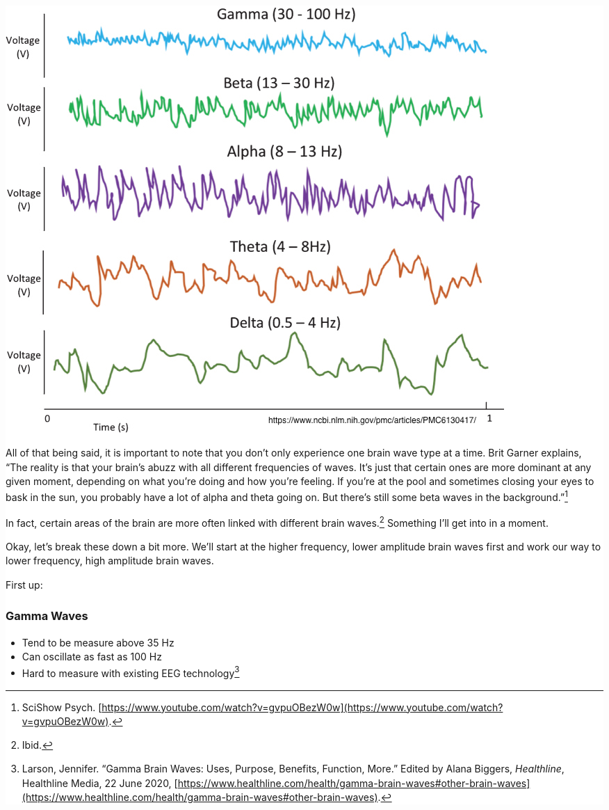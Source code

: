 ![brainwave frequencies](images/frequencies2.jpg)

All of that being said, it is important to note that you don’t only experience one brain wave type at a time. Brit Garner explains, “The reality is that your brain’s abuzz with all different frequencies of waves. It’s just that certain ones are more dominant at any given moment, depending on what you’re doing and how you’re feeling. If you’re at the pool and sometimes closing your eyes to bask in the sun, you probably have a lot of alpha and theta going on. But there’s still some beta waves in the background.”[^16]

In fact, certain areas of the brain are more often linked with different brain waves.[^17] Something I’ll get into in a moment.

Okay, let’s break these down a bit more. We’ll start at the higher frequency, lower amplitude brain waves first and work our way to lower frequency, high amplitude brain waves.

First up: 

### Gamma Waves
- Tend to be measure above 35 Hz
- Can oscillate as fast as 100 Hz
- Hard to measure with existing EEG technology[^18]


[^1]:	Carroll, Lewis, and Hugh Haughton. *Alice’s Adventures in Wonderland; and, through the Looking-Glass and What Alice Found There*. Barnes & Noble Books, 2003.
[^2]:	Healthwise Staff. “Electrical System of the Heart.” *Electrical System of the Heart* \| *Michigan Medicine*, 31 Aug. 2020, [https://www.uofmhealth.org/health-library/te7147abc](https://www.uofmhealth.org/health-library/te7147abc). 
[^3]:	Ibid.
[^4]:	Ibid.
[^5]:	I found an article on Scientific American’s website that said the brain can use as much as 10 watts of electrical power. That article, while I will use it for the foundational information about brainwaves, was published in 1997 and is now nearly 30 years old. Which, in case you were wondering, does make me feel old. Also, time is weird.
[^6]:	I know it’s weird to use a YouTube channel for scientific data. But they have their sources in the show notes, and it is co-hosted by Hank Green—Gen Z’s Bill Nye.
[^7]:    Levin, Michael C. “Electroencephalography (EEG) - Neurologic Disorders.” *Merck Manuals Professional Edition*, Merck Manuals, July 2021, [https://www.merckmanuals.com/professional/neurologic-disorders/neurologic-tests-and-procedures/electroencephalography-eeg](https://www.merckmanuals.com/professional/neurologic-disorders/neurologic-tests-and-procedures/electroencephalography-eeg). 
[^8]:	“Electroencephalogram (EEG).” Johns Hopkins Medicine, [https://www.hopkinsmedicine.org/health/treatment-tests-and-therapies/electroencephalogram-eeg](https://www.hopkinsmedicine.org/health/treatment-tests-and-therapies/electroencephalogram-eeg). 
[^9]:	SciShow Psych. [https://www.youtube.com/watch?v=gvpuOBezW0w](https://www.youtube.com/watch?v=gvpuOBezW0w). 
[^10]:	Ibid.
[^11]:	“What Is the Function of the Various Brainwaves?” *Scientific American*, Scientific American, 22 Dec. 1997, [https://www.scientificamerican.com/article/what-is-the-function-of-t-1997-12-22/](https://www.scientificamerican.com/article/what-is-the-function-of-t-1997-12-22/). 
[^12]:	Hi, yeah, I know I can’t believe it either. 1997 *was* actually 25 years ago. I did the math on a calculator just to be sure.
[^13]:	SciShow Psych. [https://www.youtube.com/watch?v=gvpuOBezW0w](https://www.youtube.com/watch?v=gvpuOBezW0w). 
[^14]:	Ibid.
[^15]:	“What Are Brainwaves?” *What Are Brainwaves? Types of Brain Waves \| EEG Sensor and Brain Wave – UK*, [https://brainworksneurotherapy.com/what-are-brainwaves](https://brainworksneurotherapy.com/what-are-brainwaves). 
[^16]:	SciShow Psych. [https://www.youtube.com/watch?v=gvpuOBezW0w](https://www.youtube.com/watch?v=gvpuOBezW0w). 
[^17]:	Ibid.
[^18]:	Larson, Jennifer. “Gamma Brain Waves: Uses, Purpose, Benefits, Function, More.” Edited by Alana Biggers, *Healthline*, Healthline Media, 22 June 2020, [https://www.healthline.com/health/gamma-brain-waves#other-brain-waves](https://www.healthline.com/health/gamma-brain-waves#other-brain-waves). 
[^19]:	Big Think. “Superhumans: The Remarkable Brain Waves of High ... - Youtube.” *Superhumans: the Remarkable Brain Waves of High-Level Meditators \| Daniel Goleman \| Big Think*, YouTube, 13 Sept. 2018, [https://www.youtube.com/watch?v=10J6crRacZg](https://www.youtube.com/watch?v=10J6crRacZg). 
[^20]:	McDermott, Barry, et al. “Gamma Band Neural Stimulation in Humans and the Promise of a New Modality to Prevent and Treat Alzheimer's Disease.” Edited by Amy Clements-Cortes, *Journal of Alzheimer's Disease: JAD*, IOS Press, 19 July 2018, [https://www.ncbi.nlm.nih.gov/pmc/articles/PMC6130417/](https://www.ncbi.nlm.nih.gov/pmc/articles/PMC6130417/). 
[^21]:	Big Think. [https://www.youtube.com/watch?v=10J6crRacZg](https://www.youtube.com/watch?v=10J6crRacZg). 
[^22]:	Kort, Naomi S, et al. “Bihemispheric Network Dynamics Coordinating Vocal Feedback Control.”John Wiley and Sons Inc., 25 Apr. 2016, [https://www.ncbi.nlm.nih.gov/pmc/articles/PMC6867418/](https://www.ncbi.nlm.nih.gov/pmc/articles/PMC6867418/). 
[^23]:	SciShow Psych. [https://www.youtube.com/watch?v=gvpuOBezW0w](https://www.youtube.com/watch?v=gvpuOBezW0w). 
[^24]:	Ibid.
[^25]:	Ibid.
[^26]:	“Brain Waves and Meditation.” *ScienceDaily*, ScienceDaily, 31 Mar. 2010, [https://www.sciencedaily.com/releases/2010/03/100319210631.htm](https://www.sciencedaily.com/releases/2010/03/100319210631.htm). 
[^27]:	Lee, Darrin J, et al. “Review of the Neural Oscillations Underlying Meditation.” *Frontiers*, Frontiers, 26 Mar. 2018, [https://www.frontiersin.org/articles/10.3389/fnins.2018.00178/full](https://www.frontiersin.org/articles/10.3389/fnins.2018.00178/full). 
[^28]:	HajiHosseini, Azadeh, et al. “The Role of Beta-Gamma Oscillations in Unexpected Rewards Processing.” *NeuroImage*, vol. 60, no. 3, 2012, pp. 1678–1685., [https://doi.org/10.1016/j.neuroimage.2012.01.125](https://doi.org/10.1016/j.neuroimage.2012.01.125). 
[^29]:	Don’t steal my intellectual property, now. This is my terrible movie plot idea.
[^30]:	SciShow Psych. [https://www.youtube.com/watch?v=gvpuOBezW0w](https://www.youtube.com/watch?v=gvpuOBezW0w). 
[^31]:	Ibid.
[^32]:	Ibid.
[^33]:	Larson, Jennifer. “Alpha Brain Waves: What Are They and Why Are They Important?” Edited by Heidi Moawad, *Healthline*, Healthline Media, 9 Oct. 2019, [https://www.healthline.com/health/alpha-brain-waves#what-are-they](https://www.healthline.com/health/alpha-brain-waves#what-are-they). 
[^34]:	Niedermeyer, E. “Alpha Rhythms as Physiological and Abnormal Phenomena.” *International Journal of Pscychophysiology*, vol. 26, no. 1-3, 1997, pp. 31–49., [https://doi.org/https://doi.org/10.1016/S0167-8760(97)00754-X](https://doi.org/https://doi.org/10.1016/S0167-8760(97)00754-X). 
[^35]:	SciShow Psych. [https://www.youtube.com/watch?v=gvpuOBezW0w](https://www.youtube.com/watch?v=gvpuOBezW0w). 
[^36]:	Larson, Jennifer. “Theta Brain Waves: Frequency, Sleep, Binaural Beats, and More.” Edited by Alana Biggers, *Healthline*, Healthline Media, 1 July 2020, [https://www.healthline.com/health/theta-waves#what-are-they](https://www.healthline.com/health/theta-waves#what-are-they). 
[^37]:	Eat your heart out, Carl Jung.
[^38]:	Travers, Colleen. “Why Theta Brain Waves Are so Healing + How to Generate Them More Often.” Edited by Kristina Hallett, *Mindbodygreen*, Mindbodygreen, 3 Dec. 2021, [https://www.mindbodygreen.com/articles/theta-waves](https://www.mindbodygreen.com/articles/theta-waves). 
[^39]:	“The Science of Brainwaves - the Language of the Brain.” *NeuroHealth Associates*, 2 Dec. 2019, [https://nhahealth.com/brainwaves-the-language/](https://nhahealth.com/brainwaves-the-language/). 
[^40]:	Travers, Colleen. [https://www.mindbodygreen.com/articles/theta-waves](https://www.mindbodygreen.com/articles/theta-waves). 
[^41]:	“The Science of Brainwaves - the Language of the Brain.” [https://nhahealth.com/brainwaves-the-language/](https://nhahealth.com/brainwaves-the-language/). 
[^42]:	Trafton, Anne. “How Brain Waves Guide Memory Formation.” *MIT News Office*, MIT, 23 Jan. 2015, [https://news.mit.edu/2015/brain-waves-guide-memory-formation-0223](https://news.mit.edu/2015/brain-waves-guide-memory-formation-0223). 
[^43]:	Ibid.
[^44]:	Travers, Colleen. [https://www.mindbodygreen.com/articles/theta-waves](https://www.mindbodygreen.com/articles/theta-waves). 
[^45]:	Chicago Tribune Staff. “Four Crucial Ways That Sleep Helps the Body to Heal.” *Chicagotribune.com*, Chicago Tribune, 15 Dec. 2018, [https://www.chicagotribune.com/suburbs/advertising/marketplace/ct-ss-suburbs-four-crucial-ways-that-sleep-helps-the-body-to-heal-20180112dto-story.html](https://www.chicagotribune.com/suburbs/advertising/marketplace/ct-ss-suburbs-four-crucial-ways-that-sleep-helps-the-body-to-heal-20180112dto-story.html). 
[^46]:	Psychology Today Staff. “Flow.” *Psychology Today*, 2021, [https://www.psychologytoday.com/us/basics/flow](https://www.psychologytoday.com/us/basics/flow). 
[^47]:	Ibid.
[^48]:	Ibid.
[^49]:	Csikszentmihalyi, Mihaly. *Flow: The Psychology of Optimal Experience*. Harper and Row, 2009. 
[^50]:	There are also accounts of professional athletes of all ilks reaching this kind of flow state during competitions. I know of runners and Formula 1 specifically that speak on this a lot. 
[^51]:	Ibid.
[^52]:	Ibid.
[^53]:	Ibid.
[^54]:	SciShow Psych. [https://www.youtube.com/watch?v=gvpuOBezW0w](https://www.youtube.com/watch?v=gvpuOBezW0w). 
[^55]:	Herrmann, Ned. “What Is the Function of the Various Brainwaves?” Scientific American, Scientific American, 22 Dec. 1997, [https://www.scientificamerican.com/article/what-is-the-function-of-t-1997-12-22/](https://www.scientificamerican.com/article/what-is-the-function-of-t-1997-12-22/). 
[^56]:	Bollapragada, Manikanta. “Fig. 1: Brainwaves Infra Low Waves Have Frequencies That Are Less than...” Novel Solution to Improve Mental Health by Integrating Music and IoT with Neural Feedback, ResearchGate, 15 Dec. 2019, [https://www.researchgate.net/figure/Brainwaves-Infra-low-waves-have-frequencies-that-are-less-than-05-Hz-They-play-major_fig1_337933268](https://www.researchgate.net/figure/Brainwaves-Infra-low-waves-have-frequencies-that-are-less-than-05-Hz-They-play-major_fig1_337933268). 
[^57]:	Herrmann, Ned. “What Is the Function of the Various Brainwaves?” Scientific American, Scientific American, 22 Dec. 1997, [https://www.scientificamerican.com/article/what-is-the-function-of-t-1997-12-22/](https://www.scientificamerican.com/article/what-is-the-function-of-t-1997-12-22/). 
[^58]:	Ibid.
[^59]:	Oof been there.
[^60]:	Ibid.
[^61]:	Don’t @ me.
[^62]:	Dalí, Salvador. “Chapter 2: The Secret of the ‘Slumber with a Key.’” 50 Secrets of Magic Craftsmanship, Dover Publications, Inc, New York, NY, 1992, pp. 33–34. 
[^63]:	Dalí, Salvador. 50 Secrets of Magic Craftsmanship, pp. 33–34. 
[^64]:	Dalí, Salvador. 50 Secrets of Magic Craftsmanship, pp. 33–34. 
[^65]:	Dalí, Salvador. 50 Secrets of Magic Craftsmanship, pp. 33–34. 
[^66]:	Baer, Drake. “How Dali, Einstein, and Aristotle Perfected the Power Nap.” How Dali, Einstein, and Aristotle Perfected The Power Nap, Fast Company, 10 Dec. 2013, [https://www.fastcompany.com/3023078/how-dali-einstein-and-aristotle-perfected-the-power-nap](https://www.fastcompany.com/3023078/how-dali-einstein-and-aristotle-perfected-the-power-nap). 
[^67]:	Dalí, Salvador. “Chapter 2: The Secret of the ‘Slumber with a Key.’” 50 Secrets of Magic Craftsmanship, Dover Publications, Inc, New York, NY, 1992, pp. 33–34. 
[^68]:	Don’t believe me? [They made an animated short together.](https://www.youtube.com/watch?v=rMLVqQDeY58)
[^69]:	Trotti, Lynn M. “Waking up Is the Hardest Thing I Do All Day: Sleep Inertia and Sleep Drunkenness.” Sleep Medicine Reviews, U.S. National Library of Medicine, Oct. 2017, [https://www.ncbi.nlm.nih.gov/pmc/articles/PMC5337178/](https://www.ncbi.nlm.nih.gov/pmc/articles/PMC5337178/). 
[^70]:	Baer, Drake. [https://www.fastcompany.com/3023078/how-dali-einstein-and-aristotle-perfected-the-power-nap](https://www.fastcompany.com/3023078/how-dali-einstein-and-aristotle-perfected-the-power-nap). 
[^71]:	Ibid.
[^72]:	Webster, Victoria. “11 Most Surprising Famous People Who Loved to Nap.” 11 Most Surprising Famous People Who Loved To Nap, The Carousel, 5 Feb. 2022, [https://thecarousel.com/health/11-most-surprising-famous-people-who-loved-to-nap/](https://thecarousel.com/health/11-most-surprising-famous-people-who-loved-to-nap/). 